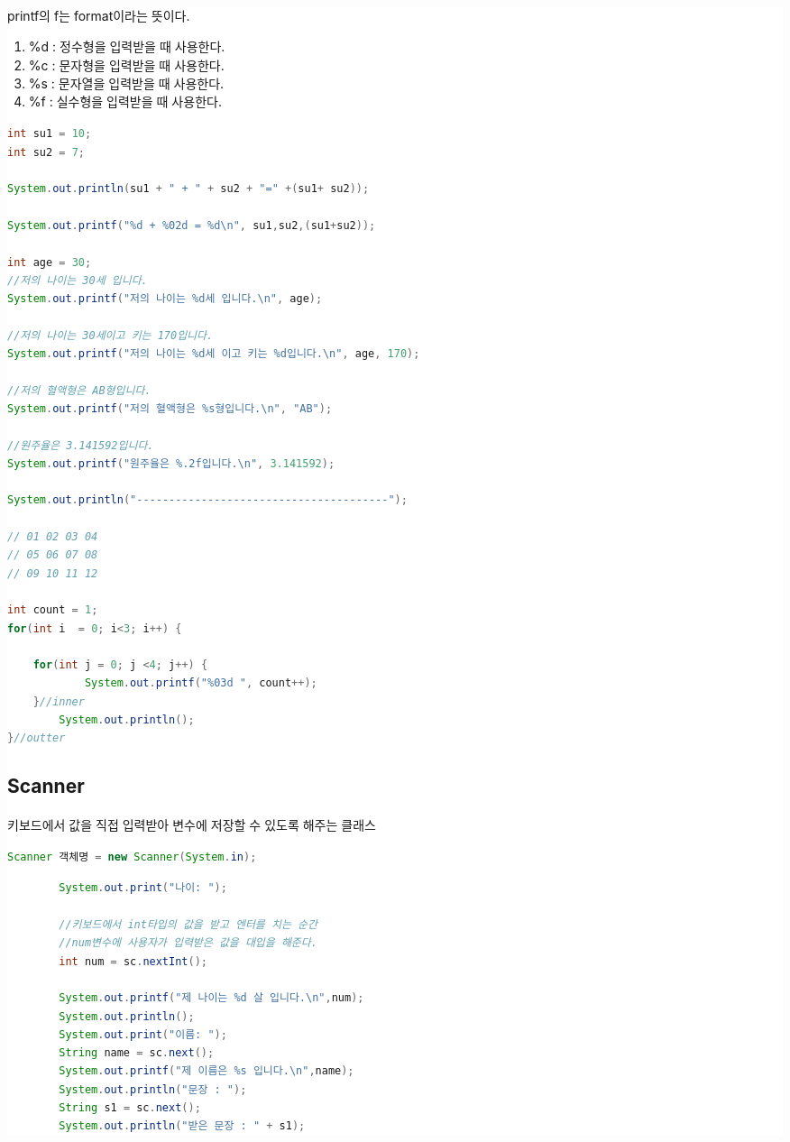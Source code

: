 printf의 f는 format이라는 뜻이다.<br>
1. %d : 정수형을 입력받을 때 사용한다.
2. %c : 문자형을 입력받을 때 사용한다.
3. %s : 문자열을 입력받을 때 사용한다.
4. %f : 실수형을 입력받을 때 사용한다.

```java
int su1 = 10;
int su2 = 7;
		
System.out.println(su1 + " + " + su2 + "=" +(su1+ su2));

System.out.printf("%d + %02d = %d\n", su1,su2,(su1+su2));

int age = 30;
//저의 나이는 30세 입니다.
System.out.printf("저의 나이는 %d세 입니다.\n", age);
		
//저의 나이는 30세이고 키는 170입니다.
System.out.printf("저의 나이는 %d세 이고 키는 %d입니다.\n", age, 170);
		
//저의 혈액형은 AB형입니다.
System.out.printf("저의 혈액형은 %s형입니다.\n", "AB");
		
//원주율은 3.141592입니다.
System.out.printf("원주율은 %.2f입니다.\n", 3.141592);

System.out.println("---------------------------------------");
		
// 01 02 03 04
// 05 06 07 08
// 09 10 11 12
		
int count = 1;
for(int i  = 0; i<3; i++) {
			
    for(int j = 0; j <4; j++) {
			System.out.printf("%03d ", count++);
    }//inner
		System.out.println();
}//outter
```


## Scanner
키보드에서 값을 직접 입력받아 변수에 저장할 수 있도록 해주는 클래스<br>
```java
Scanner 객체명 = new Scanner(System.in);
```

```java
		System.out.print("나이: ");
		
		//키보드에서 int타입의 값을 받고 엔터를 치는 순간
		//num변수에 사용자가 입력받은 값을 대입을 해준다.
		int num = sc.nextInt();
		
		System.out.printf("제 나이는 %d 살 입니다.\n",num);
		System.out.println();
		System.out.print("이름: ");
		String name = sc.next();
		System.out.printf("제 이름은 %s 입니다.\n",name);
		System.out.println("문장 : ");
		String s1 = sc.next();
		System.out.println("받은 문장 : " + s1);
```